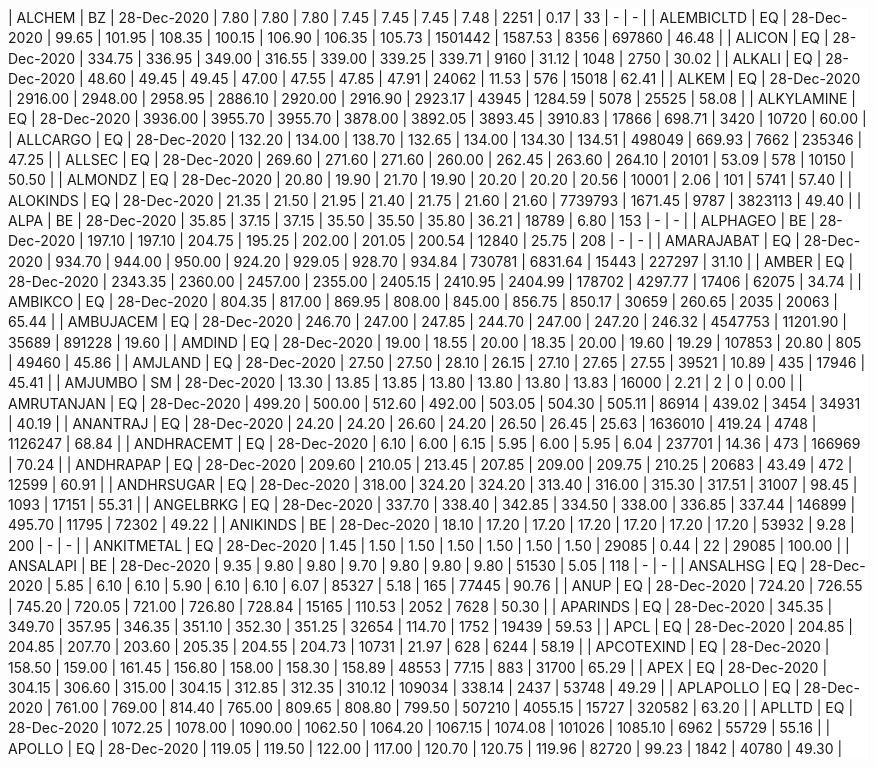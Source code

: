 | ALCHEM | BZ | 28-Dec-2020 | 7.80 | 7.80 | 7.80 | 7.45 | 7.45 | 7.45 | 7.48 | 2251 | 0.17 | 33 | - | - |
| ALEMBICLTD | EQ | 28-Dec-2020 | 99.65 | 101.95 | 108.35 | 100.15 | 106.90 | 106.35 | 105.73 | 1501442 | 1587.53 | 8356 | 697860 | 46.48 |
| ALICON | EQ | 28-Dec-2020 | 334.75 | 336.95 | 349.00 | 316.55 | 339.00 | 339.25 | 339.71 | 9160 | 31.12 | 1048 | 2750 | 30.02 |
| ALKALI | EQ | 28-Dec-2020 | 48.60 | 49.45 | 49.45 | 47.00 | 47.55 | 47.85 | 47.91 | 24062 | 11.53 | 576 | 15018 | 62.41 |
| ALKEM | EQ | 28-Dec-2020 | 2916.00 | 2948.00 | 2958.95 | 2886.10 | 2920.00 | 2916.90 | 2923.17 | 43945 | 1284.59 | 5078 | 25525 | 58.08 |
| ALKYLAMINE | EQ | 28-Dec-2020 | 3936.00 | 3955.70 | 3955.70 | 3878.00 | 3892.05 | 3893.45 | 3910.83 | 17866 | 698.71 | 3420 | 10720 | 60.00 |
| ALLCARGO | EQ | 28-Dec-2020 | 132.20 | 134.00 | 138.70 | 132.65 | 134.00 | 134.30 | 134.51 | 498049 | 669.93 | 7662 | 235346 | 47.25 |
| ALLSEC | EQ | 28-Dec-2020 | 269.60 | 271.60 | 271.60 | 260.00 | 262.45 | 263.60 | 264.10 | 20101 | 53.09 | 578 | 10150 | 50.50 |
| ALMONDZ | EQ | 28-Dec-2020 | 20.80 | 19.90 | 21.70 | 19.90 | 20.20 | 20.20 | 20.56 | 10001 | 2.06 | 101 | 5741 | 57.40 |
| ALOKINDS | EQ | 28-Dec-2020 | 21.35 | 21.50 | 21.95 | 21.40 | 21.75 | 21.60 | 21.60 | 7739793 | 1671.45 | 9787 | 3823113 | 49.40 |
| ALPA | BE | 28-Dec-2020 | 35.85 | 37.15 | 37.15 | 35.50 | 35.50 | 35.80 | 36.21 | 18789 | 6.80 | 153 | - | - |
| ALPHAGEO | BE | 28-Dec-2020 | 197.10 | 197.10 | 204.75 | 195.25 | 202.00 | 201.05 | 200.54 | 12840 | 25.75 | 208 | - | - |
| AMARAJABAT | EQ | 28-Dec-2020 | 934.70 | 944.00 | 950.00 | 924.20 | 929.05 | 928.70 | 934.84 | 730781 | 6831.64 | 15443 | 227297 | 31.10 |
| AMBER | EQ | 28-Dec-2020 | 2343.35 | 2360.00 | 2457.00 | 2355.00 | 2405.15 | 2410.95 | 2404.99 | 178702 | 4297.77 | 17406 | 62075 | 34.74 |
| AMBIKCO | EQ | 28-Dec-2020 | 804.35 | 817.00 | 869.95 | 808.00 | 845.00 | 856.75 | 850.17 | 30659 | 260.65 | 2035 | 20063 | 65.44 |
| AMBUJACEM | EQ | 28-Dec-2020 | 246.70 | 247.00 | 247.85 | 244.70 | 247.00 | 247.20 | 246.32 | 4547753 | 11201.90 | 35689 | 891228 | 19.60 |
| AMDIND | EQ | 28-Dec-2020 | 19.00 | 18.55 | 20.00 | 18.35 | 20.00 | 19.60 | 19.29 | 107853 | 20.80 | 805 | 49460 | 45.86 |
| AMJLAND | EQ | 28-Dec-2020 | 27.50 | 27.50 | 28.10 | 26.15 | 27.10 | 27.65 | 27.55 | 39521 | 10.89 | 435 | 17946 | 45.41 |
| AMJUMBO | SM | 28-Dec-2020 | 13.30 | 13.85 | 13.85 | 13.80 | 13.80 | 13.80 | 13.83 | 16000 | 2.21 | 2 | 0 | 0.00 |
| AMRUTANJAN | EQ | 28-Dec-2020 | 499.20 | 500.00 | 512.60 | 492.00 | 503.05 | 504.30 | 505.11 | 86914 | 439.02 | 3454 | 34931 | 40.19 |
| ANANTRAJ | EQ | 28-Dec-2020 | 24.20 | 24.20 | 26.60 | 24.20 | 26.50 | 26.45 | 25.63 | 1636010 | 419.24 | 4748 | 1126247 | 68.84 |
| ANDHRACEMT | EQ | 28-Dec-2020 | 6.10 | 6.00 | 6.15 | 5.95 | 6.00 | 5.95 | 6.04 | 237701 | 14.36 | 473 | 166969 | 70.24 |
| ANDHRAPAP | EQ | 28-Dec-2020 | 209.60 | 210.05 | 213.45 | 207.85 | 209.00 | 209.75 | 210.25 | 20683 | 43.49 | 472 | 12599 | 60.91 |
| ANDHRSUGAR | EQ | 28-Dec-2020 | 318.00 | 324.20 | 324.20 | 313.40 | 316.00 | 315.30 | 317.51 | 31007 | 98.45 | 1093 | 17151 | 55.31 |
| ANGELBRKG | EQ | 28-Dec-2020 | 337.70 | 338.40 | 342.85 | 334.50 | 338.00 | 336.85 | 337.44 | 146899 | 495.70 | 11795 | 72302 | 49.22 |
| ANIKINDS | BE | 28-Dec-2020 | 18.10 | 17.20 | 17.20 | 17.20 | 17.20 | 17.20 | 17.20 | 53932 | 9.28 | 200 | - | - |
| ANKITMETAL | EQ | 28-Dec-2020 | 1.45 | 1.50 | 1.50 | 1.50 | 1.50 | 1.50 | 1.50 | 29085 | 0.44 | 22 | 29085 | 100.00 |
| ANSALAPI | BE | 28-Dec-2020 | 9.35 | 9.80 | 9.80 | 9.70 | 9.80 | 9.80 | 9.80 | 51530 | 5.05 | 118 | - | - |
| ANSALHSG | EQ | 28-Dec-2020 | 5.85 | 6.10 | 6.10 | 5.90 | 6.10 | 6.10 | 6.07 | 85327 | 5.18 | 165 | 77445 | 90.76 |
| ANUP | EQ | 28-Dec-2020 | 724.20 | 726.55 | 745.20 | 720.05 | 721.00 | 726.80 | 728.84 | 15165 | 110.53 | 2052 | 7628 | 50.30 |
| APARINDS | EQ | 28-Dec-2020 | 345.35 | 349.70 | 357.95 | 346.35 | 351.10 | 352.30 | 351.25 | 32654 | 114.70 | 1752 | 19439 | 59.53 |
| APCL | EQ | 28-Dec-2020 | 204.85 | 204.85 | 207.70 | 203.60 | 205.35 | 204.55 | 204.73 | 10731 | 21.97 | 628 | 6244 | 58.19 |
| APCOTEXIND | EQ | 28-Dec-2020 | 158.50 | 159.00 | 161.45 | 156.80 | 158.00 | 158.30 | 158.89 | 48553 | 77.15 | 883 | 31700 | 65.29 |
| APEX | EQ | 28-Dec-2020 | 304.15 | 306.60 | 315.00 | 304.15 | 312.85 | 312.35 | 310.12 | 109034 | 338.14 | 2437 | 53748 | 49.29 |
| APLAPOLLO | EQ | 28-Dec-2020 | 761.00 | 769.00 | 814.40 | 765.00 | 809.65 | 808.80 | 799.50 | 507210 | 4055.15 | 15727 | 320582 | 63.20 |
| APLLTD | EQ | 28-Dec-2020 | 1072.25 | 1078.00 | 1090.00 | 1062.50 | 1064.20 | 1067.15 | 1074.08 | 101026 | 1085.10 | 6962 | 55729 | 55.16 |
| APOLLO | EQ | 28-Dec-2020 | 119.05 | 119.50 | 122.00 | 117.00 | 120.70 | 120.75 | 119.96 | 82720 | 99.23 | 1842 | 40780 | 49.30 |